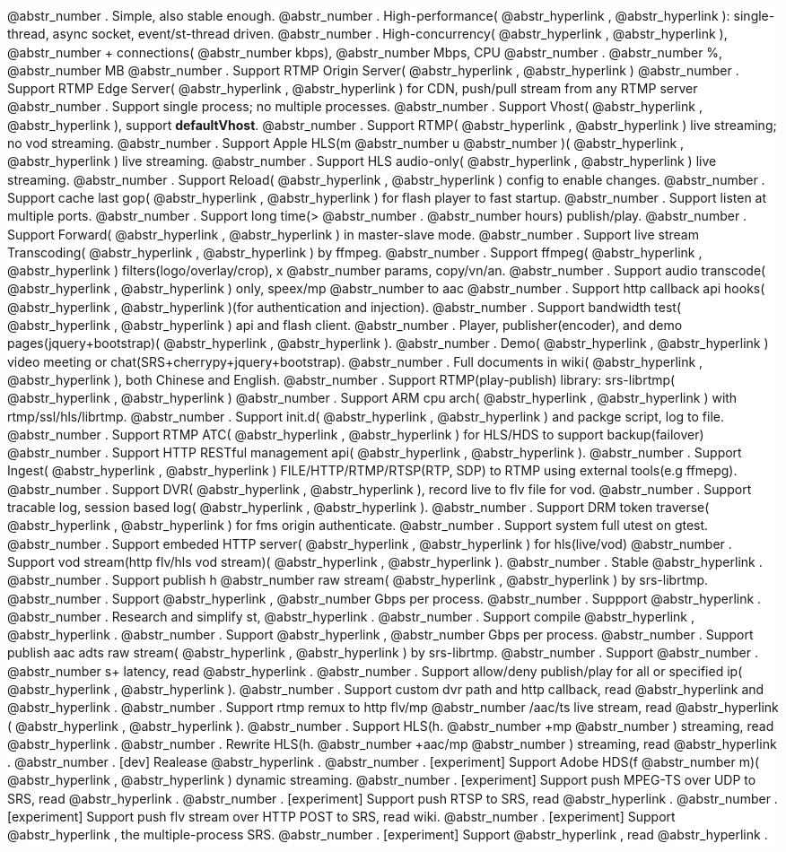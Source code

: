 @abstr_number . Simple, also stable enough. @abstr_number . High-performance( @abstr_hyperlink , @abstr_hyperlink ): single-thread, async socket, event/st-thread driven. @abstr_number . High-concurrency( @abstr_hyperlink , @abstr_hyperlink ), @abstr_number + connections( @abstr_number kbps), @abstr_number Mbps, CPU @abstr_number . @abstr_number %, @abstr_number MB @abstr_number . Support RTMP Origin Server( @abstr_hyperlink , @abstr_hyperlink ) @abstr_number . Support RTMP Edge Server( @abstr_hyperlink , @abstr_hyperlink ) for CDN, push/pull stream from any RTMP server @abstr_number . Support single process; no multiple processes. @abstr_number . Support Vhost( @abstr_hyperlink , @abstr_hyperlink ), support __defaultVhost__. @abstr_number . Support RTMP( @abstr_hyperlink , @abstr_hyperlink ) live streaming; no vod streaming. @abstr_number . Support Apple HLS(m @abstr_number u @abstr_number )( @abstr_hyperlink , @abstr_hyperlink ) live streaming. @abstr_number . Support HLS audio-only( @abstr_hyperlink , @abstr_hyperlink ) live streaming. @abstr_number . Support Reload( @abstr_hyperlink , @abstr_hyperlink ) config to enable changes. @abstr_number . Support cache last gop( @abstr_hyperlink , @abstr_hyperlink ) for flash player to fast startup. @abstr_number . Support listen at multiple ports. @abstr_number . Support long time(> @abstr_number . @abstr_number hours) publish/play. @abstr_number . Support Forward( @abstr_hyperlink , @abstr_hyperlink ) in master-slave mode. @abstr_number . Support live stream Transcoding( @abstr_hyperlink , @abstr_hyperlink ) by ffmpeg. @abstr_number . Support ffmpeg( @abstr_hyperlink , @abstr_hyperlink ) filters(logo/overlay/crop), x @abstr_number params, copy/vn/an. @abstr_number . Support audio transcode( @abstr_hyperlink , @abstr_hyperlink ) only, speex/mp @abstr_number to aac @abstr_number . Support http callback api hooks( @abstr_hyperlink , @abstr_hyperlink )(for authentication and injection). @abstr_number . Support bandwidth test( @abstr_hyperlink , @abstr_hyperlink ) api and flash client. @abstr_number . Player, publisher(encoder), and demo pages(jquery+bootstrap)( @abstr_hyperlink , @abstr_hyperlink ). @abstr_number . Demo( @abstr_hyperlink , @abstr_hyperlink ) video meeting or chat(SRS+cherrypy+jquery+bootstrap). @abstr_number . Full documents in wiki( @abstr_hyperlink , @abstr_hyperlink ), both Chinese and English. @abstr_number . Support RTMP(play-publish) library: srs-librtmp( @abstr_hyperlink , @abstr_hyperlink ) @abstr_number . Support ARM cpu arch( @abstr_hyperlink , @abstr_hyperlink ) with rtmp/ssl/hls/librtmp. @abstr_number . Support init.d( @abstr_hyperlink , @abstr_hyperlink ) and packge script, log to file. @abstr_number . Support RTMP ATC( @abstr_hyperlink , @abstr_hyperlink ) for HLS/HDS to support backup(failover) @abstr_number . Support HTTP RESTful management api( @abstr_hyperlink , @abstr_hyperlink ). @abstr_number . Support Ingest( @abstr_hyperlink , @abstr_hyperlink ) FILE/HTTP/RTMP/RTSP(RTP, SDP) to RTMP using external tools(e.g ffmepg). @abstr_number . Support DVR( @abstr_hyperlink , @abstr_hyperlink ), record live to flv file for vod. @abstr_number . Support tracable log, session based log( @abstr_hyperlink , @abstr_hyperlink ). @abstr_number . Support DRM token traverse( @abstr_hyperlink , @abstr_hyperlink ) for fms origin authenticate. @abstr_number . Support system full utest on gtest. @abstr_number . Support embeded HTTP server( @abstr_hyperlink , @abstr_hyperlink ) for hls(live/vod) @abstr_number . Support vod stream(http flv/hls vod stream)( @abstr_hyperlink , @abstr_hyperlink ). @abstr_number . Stable @abstr_hyperlink . @abstr_number . Support publish h @abstr_number raw stream( @abstr_hyperlink , @abstr_hyperlink ) by srs-librtmp. @abstr_number . Support @abstr_hyperlink , @abstr_number Gbps per process. @abstr_number . Suppport @abstr_hyperlink . @abstr_number . Research and simplify st, @abstr_hyperlink . @abstr_number . Support compile @abstr_hyperlink , @abstr_hyperlink . @abstr_number . Support @abstr_hyperlink , @abstr_number Gbps per process. @abstr_number . Support publish aac adts raw stream( @abstr_hyperlink , @abstr_hyperlink ) by srs-librtmp. @abstr_number . Support @abstr_number . @abstr_number s+ latency, read @abstr_hyperlink . @abstr_number . Support allow/deny publish/play for all or specified ip( @abstr_hyperlink , @abstr_hyperlink ). @abstr_number . Support custom dvr path and http callback, read @abstr_hyperlink and @abstr_hyperlink . @abstr_number . Support rtmp remux to http flv/mp @abstr_number /aac/ts live stream, read @abstr_hyperlink ( @abstr_hyperlink , @abstr_hyperlink ). @abstr_number . Support HLS(h. @abstr_number +mp @abstr_number ) streaming, read @abstr_hyperlink . @abstr_number . Rewrite HLS(h. @abstr_number +aac/mp @abstr_number ) streaming, read @abstr_hyperlink . @abstr_number . [dev] Realease @abstr_hyperlink . @abstr_number . [experiment] Support Adobe HDS(f @abstr_number m)( @abstr_hyperlink , @abstr_hyperlink ) dynamic streaming. @abstr_number . [experiment] Support push MPEG-TS over UDP to SRS, read @abstr_hyperlink . @abstr_number . [experiment] Support push RTSP to SRS, read @abstr_hyperlink . @abstr_number . [experiment] Support push flv stream over HTTP POST to SRS, read wiki. @abstr_number . [experiment] Support @abstr_hyperlink , the multiple-process SRS. @abstr_number . [experiment] Support @abstr_hyperlink , read @abstr_hyperlink .
